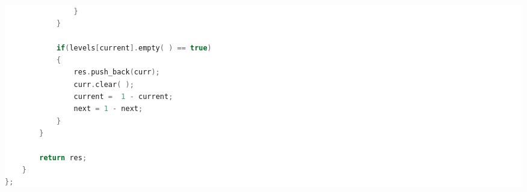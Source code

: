 ```c
                }
            }

            if(levels[current].empty( ) == true)
            {
                res.push_back(curr);
                curr.clear( );
                current =  1 - current;
                next = 1 - next;
            }
        }

        return res;
    }
};
```
